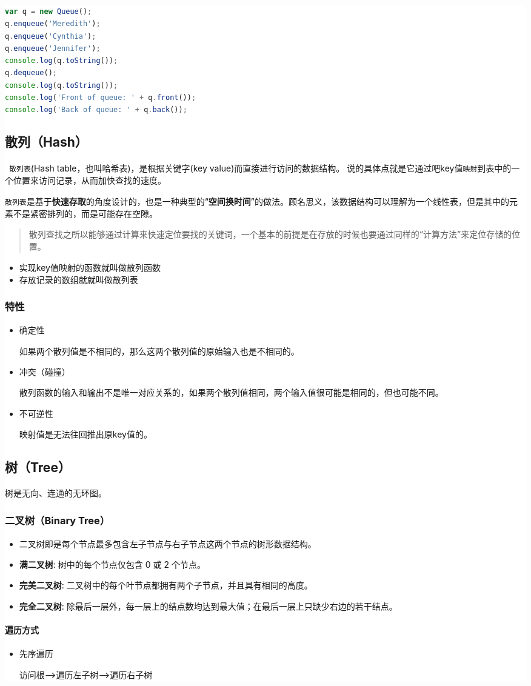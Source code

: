```js
var q = new Queue();
q.enqueue('Meredith');
q.enqueue('Cynthia');
q.enqueue('Jennifer');
console.log(q.toString());
q.dequeue();
console.log(q.toString());
console.log('Front of queue: ' + q.front());
console.log('Back of queue: ' + q.back());
```

## 散列（Hash）

` 散列表`(Hash table，也叫哈希表)，是根据关键字(key value)而直接进行访问的数据结构。 说的具体点就是它通过吧key值`映射`到表中的一个位置来访问记录，从而加快查找的速度。

`散列表`是基于**快速存取**的角度设计的，也是一种典型的“**空间换时间**”的做法。顾名思义，该数据结构可以理解为一个线性表，但是其中的元素不是紧密排列的，而是可能存在空隙。

> 散列查找之所以能够通过计算来快速定位要找的关键词，一个基本的前提是在存放的时候也要通过同样的“计算方法”来定位存储的位置。

- 实现key值映射的函数就叫做散列函数
- 存放记录的数组就就叫做散列表

### 特性

- 确定性

  如果两个散列值是不相同的，那么这两个散列值的原始输入也是不相同的。

- 冲突（碰撞）

  散列函数的输入和输出不是唯一对应关系的，如果两个散列值相同，两个输入值很可能是相同的，但也可能不同。

- 不可逆性

  映射值是无法往回推出原key值的。

## 树（Tree）

树是无向、连通的无环图。

### 二叉树（Binary Tree）

- 二叉树即是每个节点最多包含左子节点与右子节点这两个节点的树形数据结构。

- **满二叉树**: 树中的每个节点仅包含 0 或 2 个节点。

- **完美二叉树**: 二叉树中的每个叶节点都拥有两个子节点，并且具有相同的高度。

- **完全二叉树**: 除最后一层外，每一层上的结点数均达到最大值；在最后一层上只缺少右边的若干结点。

  

#### 遍历方式

- 先序遍历

  访问根–>遍历左子树–>遍历右子树
